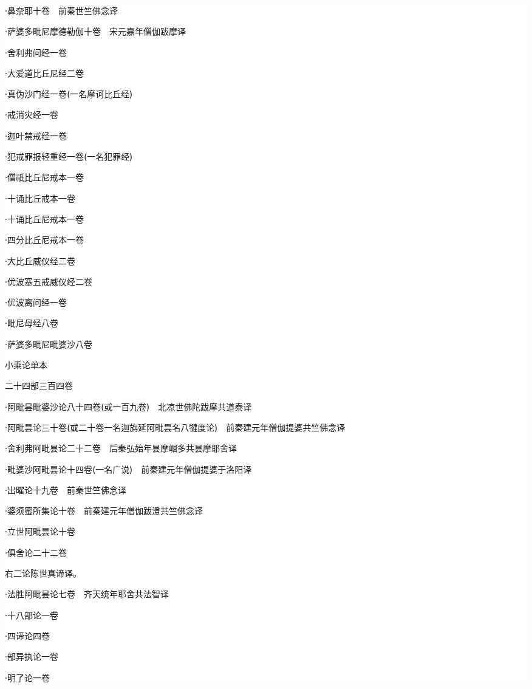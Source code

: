 ·鼻奈耶十卷　前秦世竺佛念译  

·萨婆多毗尼摩德勒伽十卷　宋元嘉年僧伽跋摩译  

·舍利弗问经一卷  

·大爱道比丘尼经二卷  

·真伪沙门经一卷(一名摩诃比丘经)  

·戒消灾经一卷  

·迦叶禁戒经一卷  

·犯戒罪报轻重经一卷(一名犯罪经)  

·僧祇比丘尼戒本一卷  

·十诵比丘戒本一卷  

·十诵比丘尼戒本一卷  

·四分比丘尼戒本一卷  

·大比丘威仪经二卷  

·优波塞五戒威仪经二卷  

·优波离问经一卷  

·毗尼母经八卷  

·萨婆多毗尼毗婆沙八卷  

小乘论单本  

二十四部三百四卷  

·阿毗昙毗婆沙论八十四卷(或一百九卷)　北凉世佛陀跋摩共道泰译  

·阿毗昙论三十卷(或二十卷一名迦旃延阿毗昙名八犍度论)　前秦建元年僧伽提婆共竺佛念译  

·舍利弗阿毗昙论二十二卷　后秦弘始年昙摩崛多共昙摩耶舍译  

·毗婆沙阿毗昙论十四卷(一名广说)　前秦建元年僧伽提婆于洛阳译  

·出曜论十九卷　前秦世竺佛念译  

·婆须蜜所集论十卷　前秦建元年僧伽跋澄共竺佛念译  

·立世阿毗昙论十卷  

·俱舍论二十二卷  

右二论陈世真谛译。  

·法胜阿毗昙论七卷　齐天统年耶舍共法智译  

·十八部论一卷  

·四谛论四卷  

·部异执论一卷  

·明了论一卷  
